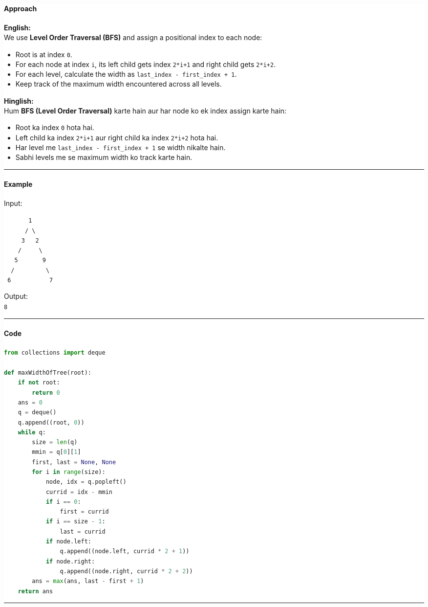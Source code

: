 #### Approach
**English:**  
We use **Level Order Traversal (BFS)** and assign a positional index to each node:  
- Root is at index `0`.  
- For each node at index `i`, its left child gets index `2*i+1` and right child gets `2*i+2`.  
- For each level, calculate the width as `last_index - first_index + 1`.  
- Keep track of the maximum width encountered across all levels.  

**Hinglish:**  
Hum **BFS (Level Order Traversal)** karte hain aur har node ko ek index assign karte hain:  
- Root ka index `0` hota hai.  
- Left child ka index `2*i+1` aur right child ka index `2*i+2` hota hai.  
- Har level me `last_index - first_index + 1` se width nikalte hain.  
- Sabhi levels me se maximum width ko track karte hain.

---

#### Example
Input:  
```
       1
      / \
     3   2
    /     \
   5       9
  /         \
 6           7
```

Output:  
`8`

---

#### Code
```python
from collections import deque

def maxWidthOfTree(root):
    if not root:
        return 0
    ans = 0
    q = deque()
    q.append((root, 0))
    while q:
        size = len(q)
        mmin = q[0][1]
        first, last = None, None
        for i in range(size):
            node, idx = q.popleft()
            currid = idx - mmin
            if i == 0:
                first = currid
            if i == size - 1:
                last = currid
            if node.left:
                q.append((node.left, currid * 2 + 1))
            if node.right:
                q.append((node.right, currid * 2 + 2))
        ans = max(ans, last - first + 1)
    return ans
```

---